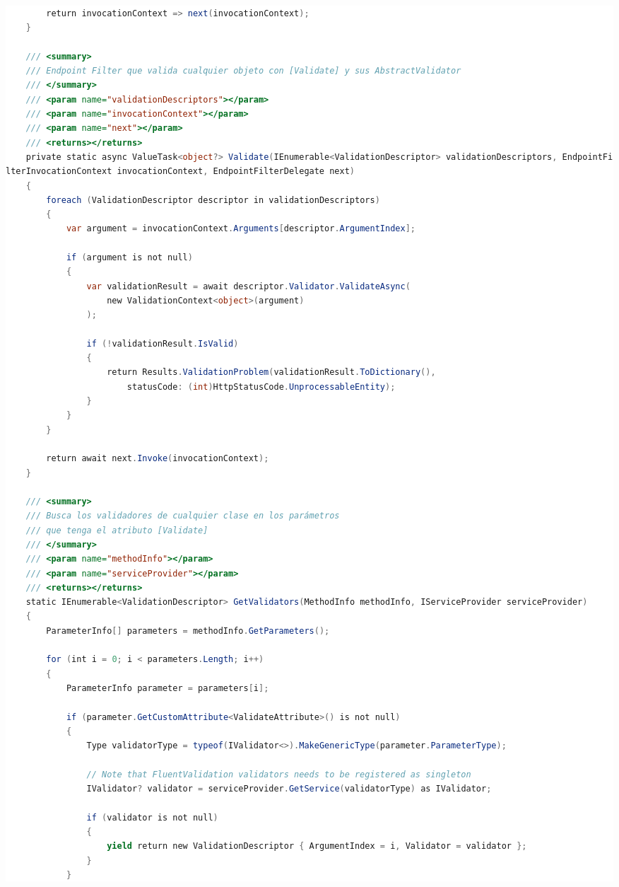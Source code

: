 ```csharp
        return invocationContext => next(invocationContext);
    }
 
    /// <summary>
    /// Endpoint Filter que valida cualquier objeto con [Validate] y sus AbstractValidator
    /// </summary>
    /// <param name="validationDescriptors"></param>
    /// <param name="invocationContext"></param>
    /// <param name="next"></param>
    /// <returns></returns>
    private static async ValueTask<object?> Validate(IEnumerable<ValidationDescriptor> validationDescriptors, EndpointFilterInvocationContext invocationContext, EndpointFilterDelegate next)
    {
        foreach (ValidationDescriptor descriptor in validationDescriptors)
        {
            var argument = invocationContext.Arguments[descriptor.ArgumentIndex];
 
            if (argument is not null)
            {
                var validationResult = await descriptor.Validator.ValidateAsync(
                    new ValidationContext<object>(argument)
                );
 
                if (!validationResult.IsValid)
                {
                    return Results.ValidationProblem(validationResult.ToDictionary(),
                        statusCode: (int)HttpStatusCode.UnprocessableEntity);
                }
            }
        }
 
        return await next.Invoke(invocationContext);
    }
 
    /// <summary>
    /// Busca los validadores de cualquier clase en los parámetros
    /// que tenga el atributo [Validate]
    /// </summary>
    /// <param name="methodInfo"></param>
    /// <param name="serviceProvider"></param>
    /// <returns></returns>
    static IEnumerable<ValidationDescriptor> GetValidators(MethodInfo methodInfo, IServiceProvider serviceProvider)
    {
        ParameterInfo[] parameters = methodInfo.GetParameters();
 
        for (int i = 0; i < parameters.Length; i++)
        {
            ParameterInfo parameter = parameters[i];
 
            if (parameter.GetCustomAttribute<ValidateAttribute>() is not null)
            {
                Type validatorType = typeof(IValidator<>).MakeGenericType(parameter.ParameterType);
 
                // Note that FluentValidation validators needs to be registered as singleton
                IValidator? validator = serviceProvider.GetService(validatorType) as IValidator;
 
                if (validator is not null)
                {
                    yield return new ValidationDescriptor { ArgumentIndex = i, Validator = validator };
                }
            }
```